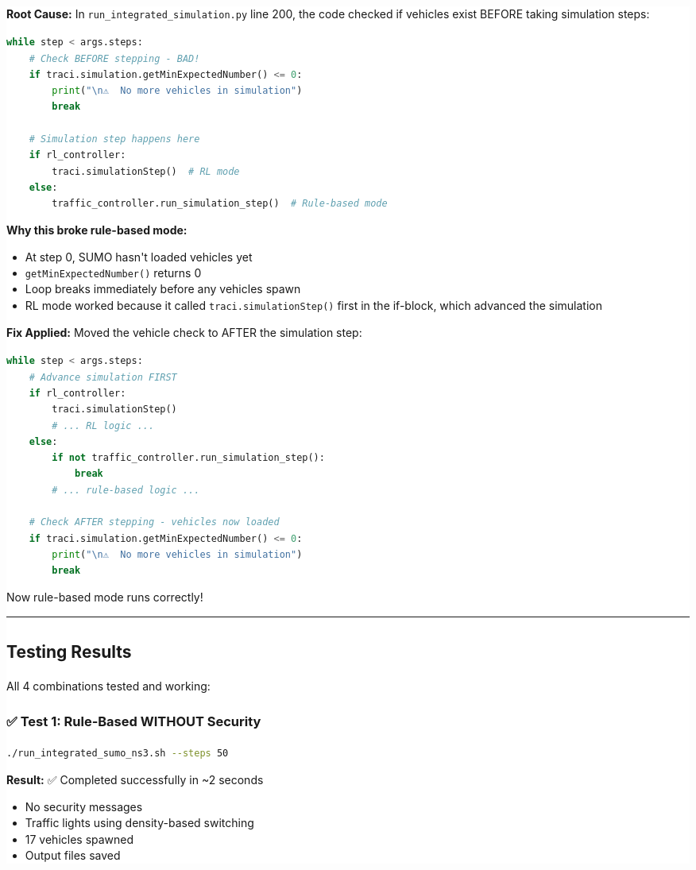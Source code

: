 **Root Cause:**
In `run_integrated_simulation.py` line 200, the code checked if vehicles exist BEFORE taking simulation steps:

```python
while step < args.steps:
    # Check BEFORE stepping - BAD!
    if traci.simulation.getMinExpectedNumber() <= 0:
        print("\n⚠️  No more vehicles in simulation")
        break
    
    # Simulation step happens here
    if rl_controller:
        traci.simulationStep()  # RL mode
    else:
        traffic_controller.run_simulation_step()  # Rule-based mode
```

**Why this broke rule-based mode:**
- At step 0, SUMO hasn't loaded vehicles yet
- `getMinExpectedNumber()` returns 0
- Loop breaks immediately before any vehicles spawn
- RL mode worked because it called `traci.simulationStep()` first in the if-block, which advanced the simulation

**Fix Applied:**
Moved the vehicle check to AFTER the simulation step:

```python
while step < args.steps:
    # Advance simulation FIRST
    if rl_controller:
        traci.simulationStep()
        # ... RL logic ...
    else:
        if not traffic_controller.run_simulation_step():
            break
        # ... rule-based logic ...
    
    # Check AFTER stepping - vehicles now loaded
    if traci.simulation.getMinExpectedNumber() <= 0:
        print("\n⚠️  No more vehicles in simulation")
        break
```

Now rule-based mode runs correctly!

---

## Testing Results

All 4 combinations tested and working:

### ✅ Test 1: Rule-Based WITHOUT Security
```bash
./run_integrated_sumo_ns3.sh --steps 50
```
**Result:** ✅ Completed successfully in ~2 seconds
- No security messages
- Traffic lights using density-based switching
- 17 vehicles spawned
- Output files saved
